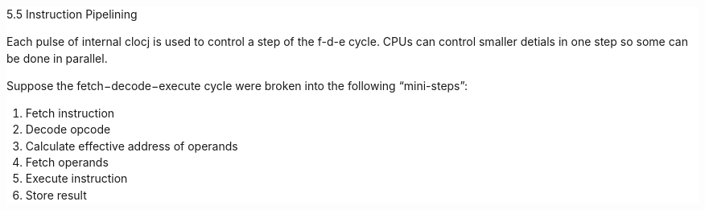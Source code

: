 

5.5 Instruction Pipelining

Each pulse of internal clocj is used to control a step of the f-d-e cycle.
CPUs can control smaller detials in one step so some can be done in parallel.

Suppose the fetch−decode−execute cycle were broken
 into the following “mini-steps”:
   1. Fetch instruction
   2. Decode opcode
   3. Calculate effective address of operands
   4. Fetch operands
   5. Execute instruction
   6. Store result





